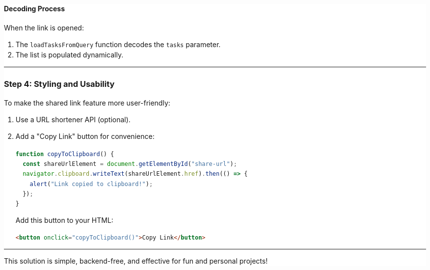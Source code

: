 #### Decoding Process
When the link is opened:
1. The `loadTasksFromQuery` function decodes the `tasks` parameter.
2. The list is populated dynamically.

---

### Step 4: Styling and Usability
To make the shared link feature more user-friendly:
1. Use a URL shortener API (optional).
2. Add a "Copy Link" button for convenience:
   ```javascript
   function copyToClipboard() {
     const shareUrlElement = document.getElementById("share-url");
     navigator.clipboard.writeText(shareUrlElement.href).then(() => {
       alert("Link copied to clipboard!");
     });
   }
   ```

   Add this button to your HTML:
   ```html
   <button onclick="copyToClipboard()">Copy Link</button>
   ```

---

This solution is simple, backend-free, and effective for fun and personal projects!
